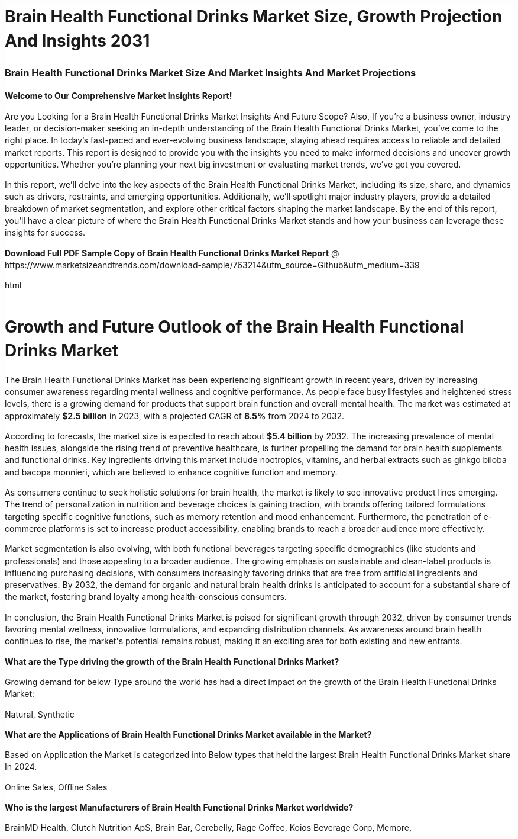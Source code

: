 <h1>Brain Health Functional Drinks Market Size, Growth Projection And Insights 2031</h1><div class="" data-test-id=""><h3><span class="">Brain Health Functional Drinks Market Size And Market Insights And Market Projections</span></h3></div><div class="" data-test-id=""><p><strong>Welcome to Our Comprehensive Market Insights Report!</strong></p><p>Are you Looking for a Brain Health Functional Drinks Market Insights And Future Scope? Also, If you&rsquo;re a business owner, industry leader, or decision-maker seeking an in-depth understanding of the Brain Health Functional Drinks Market, you&rsquo;ve come to the right place. In today&rsquo;s fast-paced and ever-evolving business landscape, staying ahead requires access to reliable and detailed market reports. This report is designed to provide you with the insights you need to make informed decisions and uncover growth opportunities. Whether you&rsquo;re planning your next big investment or evaluating market trends, we&rsquo;ve got you covered.</p><p>In this report, we&rsquo;ll delve into the key aspects of the Brain Health Functional Drinks Market, including its size, share, and dynamics such as drivers, restraints, and emerging opportunities. Additionally, we&rsquo;ll spotlight major industry players, provide a detailed breakdown of market segmentation, and explore other critical factors shaping the market landscape. By the end of this report, you&rsquo;ll have a clear picture of where the Brain Health Functional Drinks Market stands and how your business can leverage these insights for success.</p><p><strong>Download Full PDF Sample Copy of Brain Health Functional Drinks Market Report</strong> @ <a href="https://www.marketsizeandtrends.com/download-sample/763214&utm_source=Github&utm_medium=339" target="_blank">https://www.marketsizeandtrends.com/download-sample/763214&utm_source=Github&utm_medium=339</a></p></div><div class="" data-test-id=""><p><span class="">html<!DOCTYPE html><html lang="en"><head> <meta charset="UTF-8"> <meta name="viewport" content="width=device-width, initial-scale=1.0"> <title>Brain Health Functional Drinks Market Growth</title></head><body> <h1>Growth and Future Outlook of the Brain Health Functional Drinks Market</h1> <p>The Brain Health Functional Drinks Market has been experiencing significant growth in recent years, driven by increasing consumer awareness regarding mental wellness and cognitive performance. As people face busy lifestyles and heightened stress levels, there is a growing demand for products that support brain function and overall mental health. The market was estimated at approximately <strong>$2.5 billion</strong> in 2023, with a projected CAGR of <strong>8.5%</strong> from 2024 to 2032.</p> <p>According to forecasts, the market size is expected to reach about <strong>$5.4 billion</strong> by 2032. The increasing prevalence of mental health issues, alongside the rising trend of preventive healthcare, is further propelling the demand for brain health supplements and functional drinks. Key ingredients driving this market include nootropics, vitamins, and herbal extracts such as ginkgo biloba and bacopa monnieri, which are believed to enhance cognitive function and memory.</p> <p>As consumers continue to seek holistic solutions for brain health, the market is likely to see innovative product lines emerging. The trend of personalization in nutrition and beverage choices is gaining traction, with brands offering tailored formulations targeting specific cognitive functions, such as memory retention and mood enhancement. Furthermore, the penetration of e-commerce platforms is set to increase product accessibility, enabling brands to reach a broader audience more effectively. <strong></strong></p> <p>Market segmentation is also evolving, with both functional beverages targeting specific demographics (like students and professionals) and those appealing to a broader audience. The growing emphasis on sustainable and clean-label products is influencing purchasing decisions, with consumers increasingly favoring drinks that are free from artificial ingredients and preservatives. By 2032, the demand for organic and natural brain health drinks is anticipated to account for a substantial share of the market, fostering brand loyalty among health-conscious consumers.</p> <p>In conclusion, the Brain Health Functional Drinks Market is poised for significant growth through 2032, driven by consumer trends favoring mental wellness, innovative formulations, and expanding distribution channels. As awareness around brain health continues to rise, the market's potential remains robust, making it an exciting area for both existing and new entrants.</p></body></html></span></p><p><strong><span class="">What are the&nbsp;Type driving the growth of the Brain Health Functional Drinks Market?</span></strong></p></div><div class="" data-test-id=""><p><span class="">Growing demand for below Type around the world has had a direct impact on the growth of the Brain Health Functional Drinks Market:</span></p></div><div class="" data-test-id=""><p>Natural, Synthetic</p><p><span class=""><strong>What are the&nbsp;Applications&nbsp;of Brain Health Functional Drinks Market available in the Market?</strong></span></p></div><div class="" data-test-id=""><p><span class="">Based on Application the Market is categorized into Below types that held the largest Brain Health Functional Drinks Market share In 2024.</span></p></div><div class="" data-test-id=""><p><span class="">Online Sales, Offline Sales</span></p><p><span class=""><strong>Who is the largest Manufacturers of Brain Health Functional Drinks Market worldwide?</strong></span></p></div><div class="" data-test-id=""><p><span class="">BrainMD Health, Clutch Nutrition ApS, Brain Bar, Cerebelly, Rage Coffee, Koios Beverage Corp, Memore,
